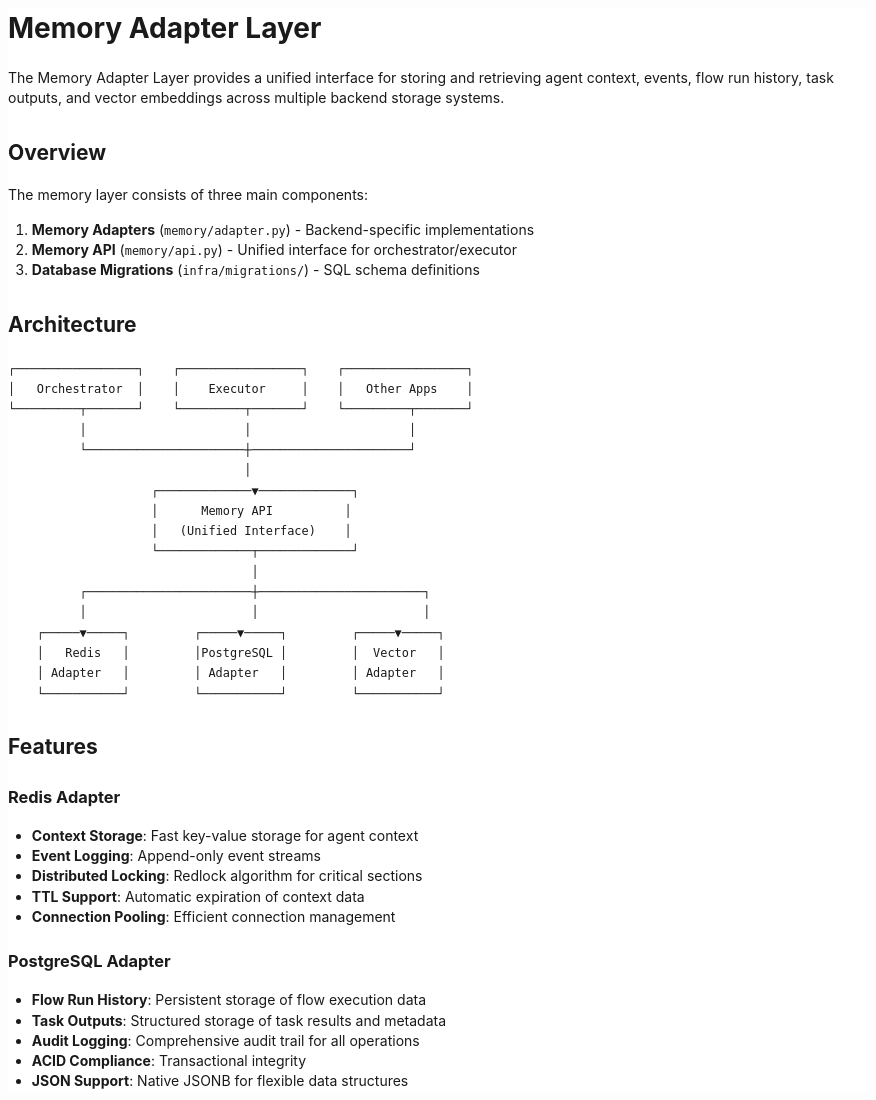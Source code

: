 # Memory Adapter Layer

The Memory Adapter Layer provides a unified interface for storing and retrieving agent context, events, flow run history, task outputs, and vector embeddings across multiple backend storage systems.

## Overview

The memory layer consists of three main components:

1. **Memory Adapters** (`memory/adapter.py`) - Backend-specific implementations
2. **Memory API** (`memory/api.py`) - Unified interface for orchestrator/executor
3. **Database Migrations** (`infra/migrations/`) - SQL schema definitions

## Architecture

```
┌─────────────────┐    ┌─────────────────┐    ┌─────────────────┐
│   Orchestrator  │    │    Executor     │    │   Other Apps    │
└─────────┬───────┘    └─────────┬───────┘    └─────────┬───────┘
          │                      │                      │
          └──────────────────────┼──────────────────────┘
                                 │
                    ┌─────────────▼─────────────┐
                    │      Memory API          │
                    │   (Unified Interface)    │
                    └─────────────┬─────────────┘
                                  │
          ┌───────────────────────┼───────────────────────┐
          │                       │                       │
    ┌─────▼─────┐         ┌─────▼─────┐         ┌─────▼─────┐
    │   Redis   │         │PostgreSQL │         │  Vector   │
    │ Adapter   │         │ Adapter   │         │ Adapter   │
    └───────────┘         └───────────┘         └───────────┘
```

## Features

### Redis Adapter
- **Context Storage**: Fast key-value storage for agent context
- **Event Logging**: Append-only event streams
- **Distributed Locking**: Redlock algorithm for critical sections
- **TTL Support**: Automatic expiration of context data
- **Connection Pooling**: Efficient connection management

### PostgreSQL Adapter
- **Flow Run History**: Persistent storage of flow execution data
- **Task Outputs**: Structured storage of task results and metadata
- **Audit Logging**: Comprehensive audit trail for all operations
- **ACID Compliance**: Transactional integrity
- **JSON Support**: Native JSONB for flexible data structures
